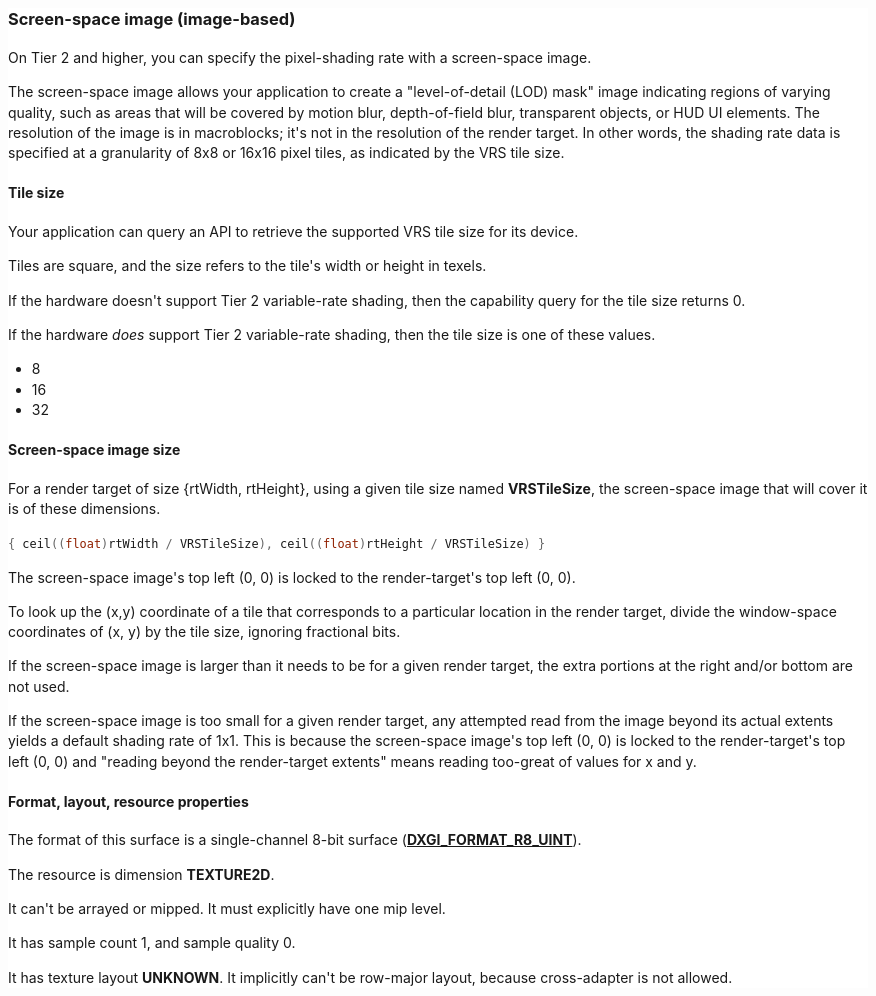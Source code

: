 ### Screen-space image (image-based)
On Tier 2 and higher, you can specify the pixel-shading rate with a screen-space image.

The screen-space image allows your application to create a "level-of-detail (LOD) mask" image indicating regions of varying quality, such as areas that will be covered by motion blur, depth-of-field blur, transparent objects, or HUD UI elements. The resolution of the image is in macroblocks; it's not in the resolution of the render target. In other words, the shading rate data is specified at a granularity of 8x8 or 16x16 pixel tiles, as indicated by the VRS tile size.

#### Tile size
Your application can query an API to retrieve the supported VRS tile size for its device.

Tiles are square, and the size refers to the tile's width or height in texels.

If the hardware doesn't support Tier 2 variable-rate shading, then the capability query for the tile size returns 0.

If the hardware *does* support Tier 2 variable-rate shading, then the tile size is one of these values.

- 8
- 16
- 32

#### Screen-space image size
For a render target of size {rtWidth, rtHeight}, using a given tile size named **VRSTileSize**, the screen-space image that will cover it is of these dimensions.

```cpp
{ ceil((float)rtWidth / VRSTileSize), ceil((float)rtHeight / VRSTileSize) }
```

The screen-space image's top left (0, 0) is locked to the render-target's top left (0, 0).

To look up the (x,y) coordinate of a tile that corresponds to a particular location in the render target, divide the window-space coordinates of (x, y) by the tile size, ignoring fractional bits.

If the screen-space image is larger than it needs to be for a given render target, the extra portions at the right and/or bottom are not used.

If the screen-space image is too small for a given render target, any attempted read from the image beyond its actual extents yields a default shading rate of 1x1. This is because the screen-space image's top left (0, 0) is locked to the render-target's top left (0, 0) and "reading beyond the render-target extents" means reading too-great of values for x and y.

#### Format, layout, resource properties
The format of this surface is a single-channel 8-bit surface ([**DXGI_FORMAT_R8_UINT**](/windows/desktop/api/dxgiformat/ne-dxgiformat-dxgi_format)).

The resource is dimension **TEXTURE2D**.

It can't be arrayed or mipped. It must explicitly have one mip level.

It has sample count 1, and sample quality 0.

It has texture layout **UNKNOWN**. It implicitly can't be row-major layout, because cross-adapter is not allowed.
